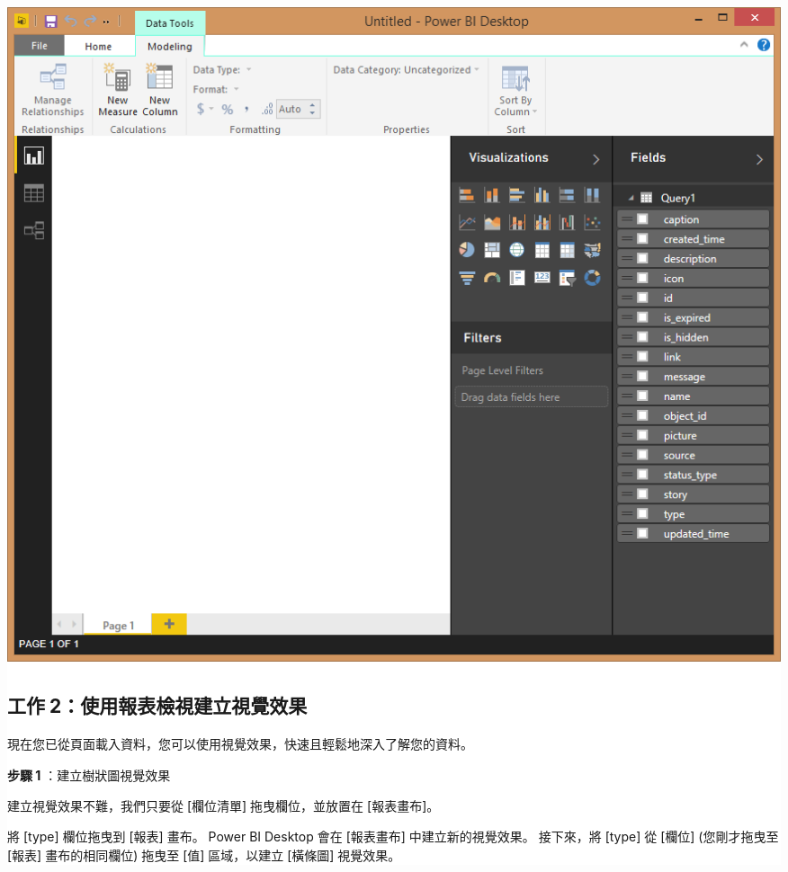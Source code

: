 ![](media/desktop-tutorial-facebook-analytics/fbdesigner1.png)

## <a name="task-2-create-visualizations-using-the-report-view"></a>**工作 2：使用報表檢視建立視覺效果**
現在您已從頁面載入資料，您可以使用視覺效果，快速且輕鬆地深入了解您的資料。

**步驟 1** ：建立樹狀圖視覺效果

建立視覺效果不難，我們只要從 [欄位清單] 拖曳欄位，並放置在 [報表畫布]。

將 [type] 欄位拖曳到 [報表] 畫布。 Power BI Desktop 會在 [報表畫布] 中建立新的視覺效果。 接下來，將 \[type] 從 \[欄位] \(您剛才拖曳至 \[報表] 畫布的相同欄位) 拖曳至 [值] 區域，以建立 \[橫條圖] 視覺效果。
